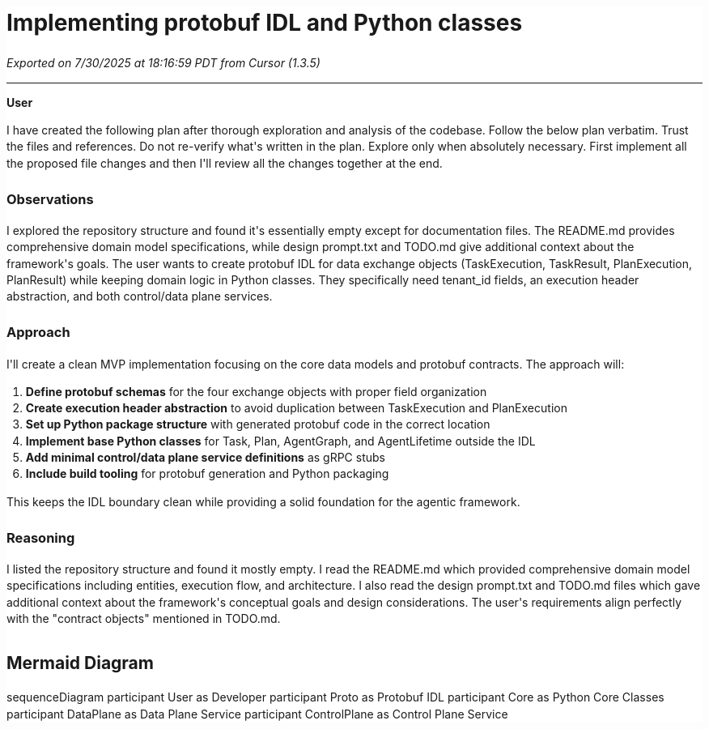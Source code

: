 # Implementing protobuf IDL and Python classes
_Exported on 7/30/2025 at 18:16:59 PDT from Cursor (1.3.5)_

---

**User**

I have created the following plan after thorough exploration and analysis of the codebase. Follow the below plan verbatim. Trust the files and references. Do not re-verify what's written in the plan. Explore only when absolutely necessary. First implement all the proposed file changes and then I'll review all the changes together at the end.

### Observations

I explored the repository structure and found it's essentially empty except for documentation files. The README.md provides comprehensive domain model specifications, while design prompt.txt and TODO.md give additional context about the framework's goals. The user wants to create protobuf IDL for data exchange objects (TaskExecution, TaskResult, PlanExecution, PlanResult) while keeping domain logic in Python classes. They specifically need tenant_id fields, an execution header abstraction, and both control/data plane services.

### Approach

I'll create a clean MVP implementation focusing on the core data models and protobuf contracts. The approach will:

1. **Define protobuf schemas** for the four exchange objects with proper field organization
2. **Create execution header abstraction** to avoid duplication between TaskExecution and PlanExecution  
3. **Set up Python package structure** with generated protobuf code in the correct location
4. **Implement base Python classes** for Task, Plan, AgentGraph, and AgentLifetime outside the IDL
5. **Add minimal control/data plane service definitions** as gRPC stubs
6. **Include build tooling** for protobuf generation and Python packaging

This keeps the IDL boundary clean while providing a solid foundation for the agentic framework.

### Reasoning

I listed the repository structure and found it mostly empty. I read the README.md which provided comprehensive domain model specifications including entities, execution flow, and architecture. I also read the design prompt.txt and TODO.md files which gave additional context about the framework's conceptual goals and design considerations. The user's requirements align perfectly with the "contract objects" mentioned in TODO.md.

## Mermaid Diagram

sequenceDiagram
    participant User as Developer
    participant Proto as Protobuf IDL
    participant Core as Python Core Classes
    participant DataPlane as Data Plane Service
    participant ControlPlane as Control Plane Service
    